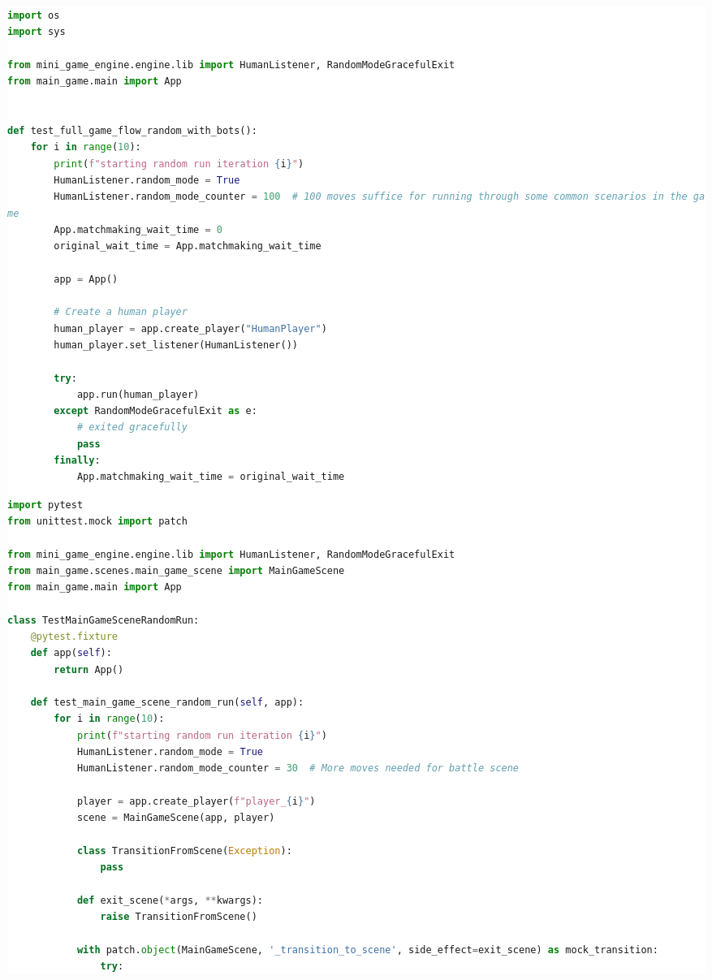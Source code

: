 ```python main_game/tests/test_whole_game.py
import os
import sys

from mini_game_engine.engine.lib import HumanListener, RandomModeGracefulExit
from main_game.main import App


def test_full_game_flow_random_with_bots():
    for i in range(10):
        print(f"starting random run iteration {i}")
        HumanListener.random_mode = True
        HumanListener.random_mode_counter = 100  # 100 moves suffice for running through some common scenarios in the game
        App.matchmaking_wait_time = 0
        original_wait_time = App.matchmaking_wait_time

        app = App()

        # Create a human player
        human_player = app.create_player("HumanPlayer")
        human_player.set_listener(HumanListener())

        try:
            app.run(human_player)
        except RandomModeGracefulExit as e:
            # exited gracefully
            pass
        finally:
            App.matchmaking_wait_time = original_wait_time


```

```python main_game/tests/test_main_game_scene.py
import pytest
from unittest.mock import patch

from mini_game_engine.engine.lib import HumanListener, RandomModeGracefulExit
from main_game.scenes.main_game_scene import MainGameScene
from main_game.main import App

class TestMainGameSceneRandomRun:
    @pytest.fixture
    def app(self):
        return App()

    def test_main_game_scene_random_run(self, app):
        for i in range(10):
            print(f"starting random run iteration {i}")
            HumanListener.random_mode = True
            HumanListener.random_mode_counter = 30  # More moves needed for battle scene

            player = app.create_player(f"player_{i}")
            scene = MainGameScene(app, player)

            class TransitionFromScene(Exception):
                pass

            def exit_scene(*args, **kwargs):
                raise TransitionFromScene()

            with patch.object(MainGameScene, '_transition_to_scene', side_effect=exit_scene) as mock_transition:
                try:
```